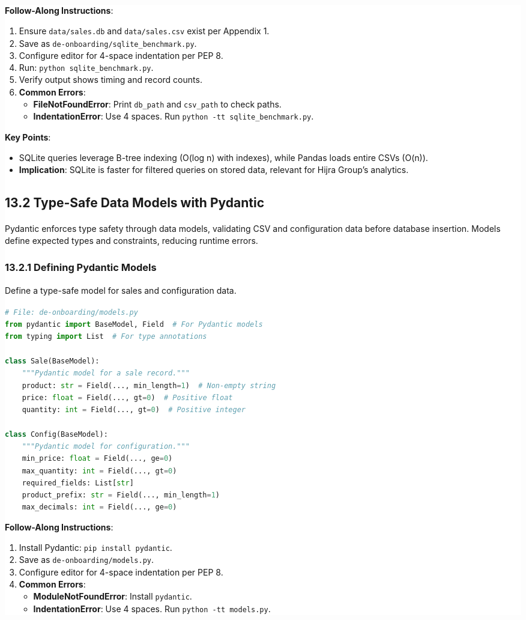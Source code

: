 **Follow-Along Instructions**:

1. Ensure `data/sales.db` and `data/sales.csv` exist per Appendix 1.
2. Save as `de-onboarding/sqlite_benchmark.py`.
3. Configure editor for 4-space indentation per PEP 8.
4. Run: `python sqlite_benchmark.py`.
5. Verify output shows timing and record counts.
6. **Common Errors**:
   - **FileNotFoundError**: Print `db_path` and `csv_path` to check paths.
   - **IndentationError**: Use 4 spaces. Run `python -tt sqlite_benchmark.py`.

**Key Points**:

- SQLite queries leverage B-tree indexing (O(log n) with indexes), while Pandas loads entire CSVs (O(n)).
- **Implication**: SQLite is faster for filtered queries on stored data, relevant for Hijra Group’s analytics.

## 13.2 Type-Safe Data Models with Pydantic

Pydantic enforces type safety through data models, validating CSV and configuration data before database insertion. Models define expected types and constraints, reducing runtime errors.

### 13.2.1 Defining Pydantic Models

Define a type-safe model for sales and configuration data.

```python
# File: de-onboarding/models.py
from pydantic import BaseModel, Field  # For Pydantic models
from typing import List  # For type annotations

class Sale(BaseModel):
    """Pydantic model for a sale record."""
    product: str = Field(..., min_length=1)  # Non-empty string
    price: float = Field(..., gt=0)  # Positive float
    quantity: int = Field(..., gt=0)  # Positive integer

class Config(BaseModel):
    """Pydantic model for configuration."""
    min_price: float = Field(..., ge=0)
    max_quantity: int = Field(..., gt=0)
    required_fields: List[str]
    product_prefix: str = Field(..., min_length=1)
    max_decimals: int = Field(..., ge=0)
```

**Follow-Along Instructions**:

1. Install Pydantic: `pip install pydantic`.
2. Save as `de-onboarding/models.py`.
3. Configure editor for 4-space indentation per PEP 8.
4. **Common Errors**:
   - **ModuleNotFoundError**: Install `pydantic`.
   - **IndentationError**: Use 4 spaces. Run `python -tt models.py`.
